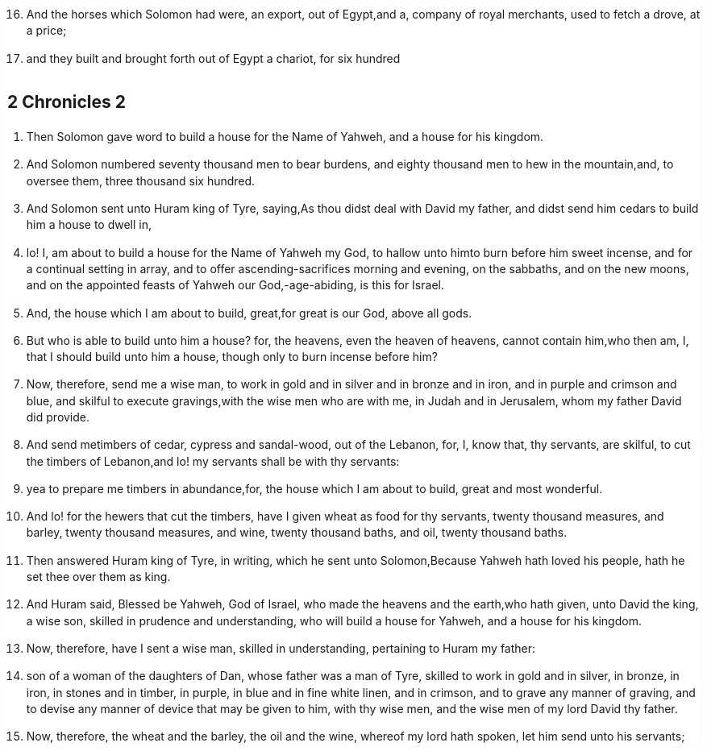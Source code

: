 16. And the horses which Solomon had were, an export, out of Egypt,and a, company of royal merchants, used to fetch a drove, at a price;

17. and they built and brought forth out of Egypt a chariot, for six hundred

## 2 Chronicles 2

1. Then Solomon gave word to build a house for the Name of Yahweh, and a house for his kingdom.

2. And Solomon numbered seventy thousand men to bear burdens, and eighty thousand men to hew in the mountain,and, to oversee them, three thousand six hundred.

3. And Solomon sent unto Huram king of Tyre, saying,As thou didst deal with David my father, and didst send him cedars to build him a house to dwell in,

4. lo! I, am about to build a house for the Name of Yahweh my God, to hallow unto himto burn before him sweet incense, and for a continual setting in array, and to offer ascending-sacrifices morning and evening, on the sabbaths, and on the new moons, and on the appointed feasts of Yahweh our God,-age-abiding, is this   for Israel.

5. And, the house which I am about to build,   great,for great is our God, above all gods.

6. But who is able to build unto him a house? for, the heavens, even the heaven of heavens, cannot contain him,who then am, I, that I should build unto him a house, though only to burn incense before him?

7. Now, therefore, send me a wise man, to work in gold and in silver and in bronze and in iron, and in purple and crimson and blue, and skilful to execute gravings,with the wise men who are with me, in Judah and in Jerusalem, whom my father David did provide.

8. And send metimbers of cedar, cypress and sandal-wood, out of the Lebanon, for, I, know that, thy servants, are skilful, to cut the timbers of Lebanon,and lo! my servants shall be with thy servants:

9. yea to prepare me timbers in abundance,for, the house which I am about to build,   great and most wonderful.

10. And lo! for the hewers that cut the timbers, have I given wheat as food for thy servants, twenty thousand measures, and barley, twenty thousand measures, and wine, twenty thousand baths, and oil, twenty thousand baths.

11. Then answered Huram king of Tyre, in writing, which he sent unto Solomon,Because Yahweh hath loved his people, hath he set thee over them as king.

12. And Huram said, Blessed be Yahweh, God of Israel, who made the heavens and the earth,who hath given, unto David the king, a wise son, skilled in prudence and understanding, who will build a house for Yahweh, and a house for his kingdom.

13. Now, therefore, have I sent a wise man, skilled in understanding, pertaining to Huram my father:

14. son of a woman of the daughters of Dan, whose father was a man of Tyre, skilled to work in gold and in silver, in bronze, in iron, in stones and in timber, in purple, in blue and in fine white linen, and in crimson, and to grave any manner of graving, and to devise any manner of device that may be given to him, with thy wise men, and the wise men of my lord David thy father.

15. Now, therefore, the wheat and the barley, the oil and the wine, whereof my lord hath spoken, let him send unto his servants;
